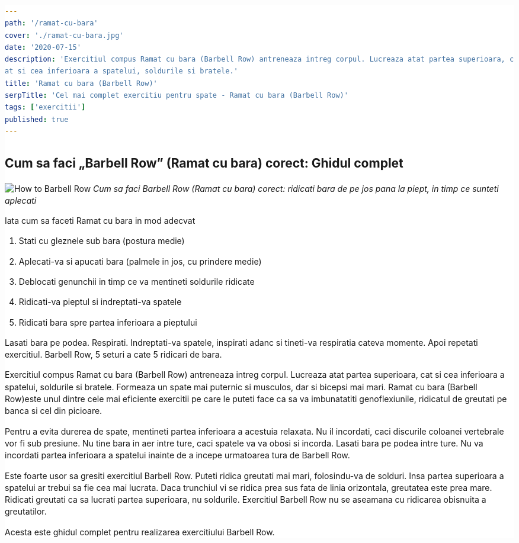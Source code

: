 ```yaml
---
path: '/ramat-cu-bara'
cover: './ramat-cu-bara.jpg'
date: '2020-07-15'
description: 'Exercitiul compus Ramat cu bara (Barbell Row) antreneaza intreg corpul. Lucreaza atat partea superioara, cat si cea inferioara a spatelui, soldurile si bratele.'
title: 'Ramat cu bara (Barbell Row)'
serpTitle: 'Cel mai complet exercitiu pentru spate - Ramat cu bara (Barbell Row)'
tags: ['exercitii']
published: true
---
```


## Cum sa faci „Barbell Row” (Ramat cu bara) corect: Ghidul complet<a name="Cum sa faci „Barbell Row” (Ramat cu bara) corect: Ghidul complet"></a>

![How to Barbell Row](<./assets/ramat-cu-bara (Barbell-row).jpg>)
_Cum sa faci Barbell Row (Ramat cu bara) corect: ridicati bara de pe jos pana la piept, in timp ce sunteti aplecati_

Iata cum sa faceti Ramat cu bara in mod adecvat

1. Stati cu gleznele sub bara (postura medie)

2. Aplecati-va si apucati bara (palmele in jos, cu prindere medie)

3. Deblocati genunchii in timp ce va mentineti soldurile ridicate

4. Ridicati-va pieptul si indreptati-va spatele

5. Ridicati bara spre partea inferioara a pieptului

Lasati bara pe podea. Respirati. Indreptati-va spatele, inspirati adanc si tineti-va respiratia cateva momente. Apoi repetati exercitiul. Barbell Row, 5 seturi a cate 5 ridicari de bara.

Exercitiul compus Ramat cu bara (Barbell Row) antreneaza intreg corpul. Lucreaza atat partea superioara, cat si cea inferioara a spatelui, soldurile si bratele. Formeaza un spate mai puternic si musculos, dar si bicepsi mai mari. Ramat cu bara (Barbell Row)este unul dintre cele mai eficiente exercitii pe care le puteti face ca sa va imbunatatiti genoflexiunile, ridicatul de greutati pe banca si cel din picioare.

Pentru a evita durerea de spate, mentineti partea inferioara a acestuia relaxata. Nu il incordati, caci discurile coloanei vertebrale vor fi sub presiune. Nu tine bara in aer intre ture, caci spatele va va obosi si incorda. Lasati bara pe podea intre ture. Nu va incordati partea inferioara a spatelui inainte de a incepe urmatoarea tura de Barbell Row.

Este foarte usor sa gresiti exercitiul Barbell Row. Puteti ridica greutati mai mari, folosindu-va de solduri. Insa partea superioara a spatelui ar trebui sa fie cea mai lucrata. Daca trunchiul vi se ridica prea sus fata de linia orizontala, greutatea este prea mare. Ridicati greutati ca sa lucrati partea superioara, nu soldurile. Exercitiul Barbell Row nu se aseamana cu ridicarea obisnuita a greutatilor.

Acesta este ghidul complet pentru realizarea exercitiului Barbell Row.
